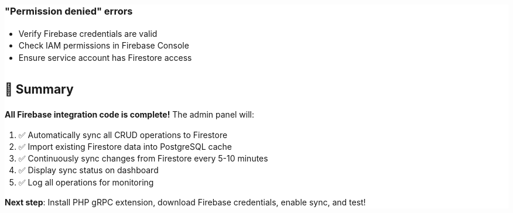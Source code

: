 ### "Permission denied" errors
- Verify Firebase credentials are valid
- Check IAM permissions in Firebase Console
- Ensure service account has Firestore access

## 🎊 Summary

**All Firebase integration code is complete!** The admin panel will:

1. ✅ Automatically sync all CRUD operations to Firestore
2. ✅ Import existing Firestore data into PostgreSQL cache
3. ✅ Continuously sync changes from Firestore every 5-10 minutes
4. ✅ Display sync status on dashboard
5. ✅ Log all operations for monitoring

**Next step**: Install PHP gRPC extension, download Firebase credentials, enable sync, and test!
